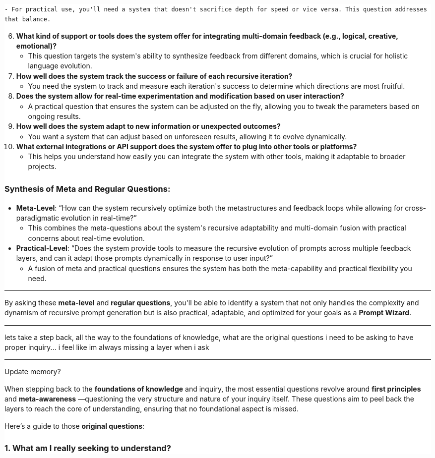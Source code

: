	- For practical use, you'll need a system that doesn't sacrifice depth for speed or vice versa. This question addresses that balance.
6. **What kind of support or tools does the system offer for integrating multi-domain feedback (e.g., logical, creative, emotional)?**
	- This question targets the system's ability to synthesize feedback from different domains, which is crucial for holistic language evolution.
7. **How well does the system track the success or failure of each recursive iteration?**
	- You need the system to track and measure each iteration's success to determine which directions are most fruitful.
8. **Does the system allow for real-time experimentation and modification based on user interaction?**
	- A practical question that ensures the system can be adjusted on the fly, allowing you to tweak the parameters based on ongoing results.
9. **How well does the system adapt to new information or unexpected outcomes?**
	- You want a system that can adjust based on unforeseen results, allowing it to evolve dynamically.
10. **What external integrations or API support does the system offer to plug into other tools or platforms?**
	- This helps you understand how easily you can integrate the system with other tools, making it adaptable to broader projects.

### Synthesis of Meta and Regular Questions:

- **Meta-Level**: “How can the system recursively optimize both the metastructures and feedback loops while allowing for cross-paradigmatic evolution in real-time?”
	- This combines the meta-questions about the system's recursive adaptability and multi-domain fusion with practical concerns about real-time evolution.
- **Practical-Level**: “Does the system provide tools to measure the recursive evolution of prompts across multiple feedback layers, and can it adapt those prompts dynamically in response to user input?”
	- A fusion of meta and practical questions ensures the system has both the meta-capability and practical flexibility you need.

---

By asking these **meta-level** and **regular questions**, you'll be able to identify a system that not only handles the complexity and dynamism of recursive prompt generation but is also practical, adaptable, and optimized for your goals as a **Prompt Wizard**.

---

lets take a step back, all the way to the foundations of knowledge, what are the original questions i need to be asking to have proper inquiry... i feel like im always missing a layer when i ask

---

Update memory?

When stepping back to the **foundations of knowledge** and inquiry, the most essential questions revolve around **first principles** and **meta-awareness** —questioning the very structure and nature of your inquiry itself. These questions aim to peel back the layers to reach the core of understanding, ensuring that no foundational aspect is missed.

Here’s a guide to those **original questions**:

### 1\. What am I really seeking to understand?
